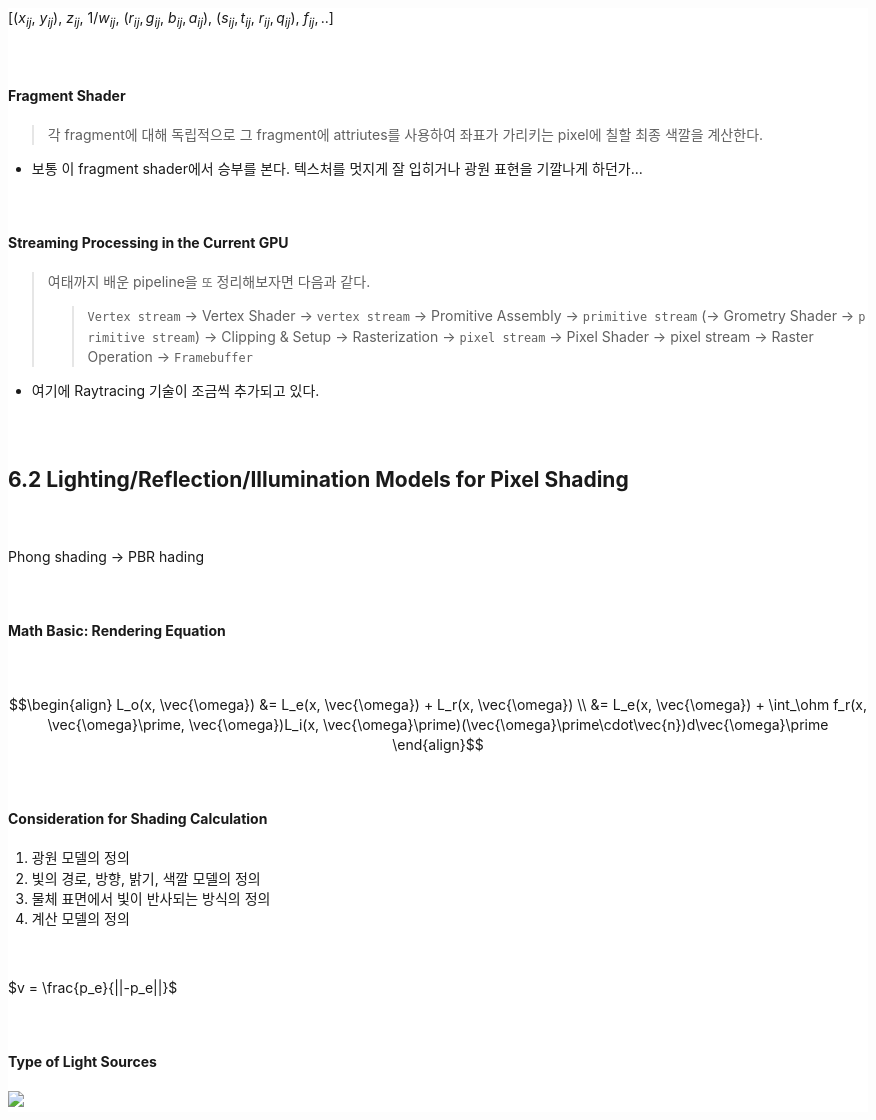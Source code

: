 $`[(x_{ij},\ y_{ij}),\ z_{ij},\ 1/w_{ij},\ (r_{ij}, g_{ij},\ b_{ij}, a_{ij}),\ (s_{ij}, t_{ij},\ r_{ij}, q_{ij}),\ f_{ij},..]`$

<br>

#### Fragment Shader  
> 각 fragment에 대해 독립적으로 그 fragment에 attriutes를 사용하여 좌표가 가리키는 pixel에 칠할 최종 색깔을 계산한다.  
- 보통 이 fragment shader에서 승부를 본다. 텍스처를 멋지게 잘 입히거나 광원 표현을 기깔나게 하던가...  

<br>

#### Streaming Processing in the Current GPU  
>여태까지 배운 pipeline을 `또` 정리해보자면 다음과 같다.  
>> `Vertex stream` -> Vertex Shader -> `vertex stream` -> Promitive Assembly -> `primitive stream` (-> Grometry Shader -> `primitive stream`) -> Clipping & Setup -> Rasterization -> `pixel stream` -> Pixel Shader -> pixel stream -> Raster Operation -> `Framebuffer`  
- 여기에 Raytracing 기술이 조금씩 추가되고 있다.  

<br>

## 6.2 Lighting/Reflection/Illumination Models for Pixel Shading  

<br>

Phong shading -> PBR hading  

<br>

#### Math Basic: Rendering Equation
<br>


```math
\begin{align}
L_o(x, \vec{\omega}) &= L_e(x, \vec{\omega}) + L_r(x, \vec{\omega}) \\ 
&= L_e(x, \vec{\omega}) + \int_\ohm f_r(x, \vec{\omega}\prime, \vec{\omega})L_i(x, \vec{\omega}\prime)(\vec{\omega}\prime\cdot\vec{n})d\vec{\omega}\prime
\end{align}
```


<br>

#### Consideration for Shading Calculation  
1. 광원 모델의 정의  
2. 빛의 경로, 방향, 밝기, 색깔 모델의 정의  
3. 물체 표면에서 빛이 반사되는 방식의 정의  
4. 계산 모델의 정의  

<br>

$`v = \frac{p_e}{||-p_e||}`$

<br>

#### Type of Light Sources  
<img src="https://blogger.googleusercontent.com/img/b/R29vZ2xl/AVvXsEi7_YawjPS7LZYIMNiIG6X0HsEaC7dFSOFW1vUm3L-QLEg1b5WQuLnq_UasFVYGFE96LsgQQfsgwYGfKXJ8MdoB7OLLRCXP2NFi7-lZ86b-pzWjTXMaxR6xm51IXvoyEjvcmPsC92sW9eE/s1600/1024px-SixLights.jpg" width="600">
  